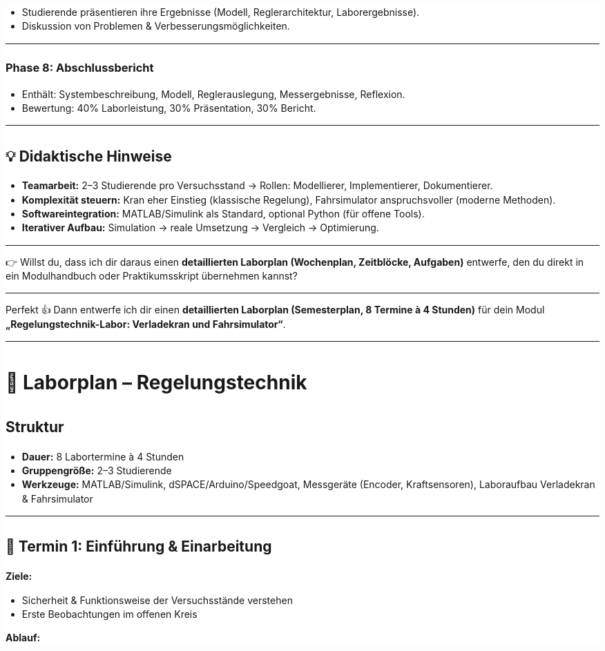 * Studierende präsentieren ihre Ergebnisse (Modell, Reglerarchitektur, Laborergebnisse).
* Diskussion von Problemen & Verbesserungsmöglichkeiten.

---

### Phase 8: **Abschlussbericht**

* Enthält: Systembeschreibung, Modell, Reglerauslegung, Messergebnisse, Reflexion.
* Bewertung: 40% Laborleistung, 30% Präsentation, 30% Bericht.

---

## 💡 Didaktische Hinweise

* **Teamarbeit:** 2–3 Studierende pro Versuchsstand → Rollen: Modellierer, Implementierer, Dokumentierer.
* **Komplexität steuern:** Kran eher Einstieg (klassische Regelung), Fahrsimulator anspruchsvoller (moderne Methoden).
* **Softwareintegration:** MATLAB/Simulink als Standard, optional Python (für offene Tools).
* **Iterativer Aufbau:** Simulation → reale Umsetzung → Vergleich → Optimierung.

---

👉 Willst du, dass ich dir daraus einen **detaillierten Laborplan (Wochenplan, Zeitblöcke, Aufgaben)** entwerfe, den du direkt in ein Modulhandbuch oder Praktikumsskript übernehmen kannst?

---

Perfekt 👍 Dann entwerfe ich dir einen **detaillierten Laborplan (Semesterplan, 8 Termine à 4 Stunden)** für dein Modul **„Regelungstechnik-Labor: Verladekran und Fahrsimulator“**.

---

# 📅 Laborplan – Regelungstechnik

## Struktur

* **Dauer:** 8 Labortermine à 4 Stunden
* **Gruppengröße:** 2–3 Studierende
* **Werkzeuge:** MATLAB/Simulink, dSPACE/Arduino/Speedgoat, Messgeräte (Encoder, Kraftsensoren), Laboraufbau Verladekran & Fahrsimulator

---

## 🔹 Termin 1: Einführung & Einarbeitung

**Ziele:**

* Sicherheit & Funktionsweise der Versuchsstände verstehen
* Erste Beobachtungen im offenen Kreis

**Ablauf:**
